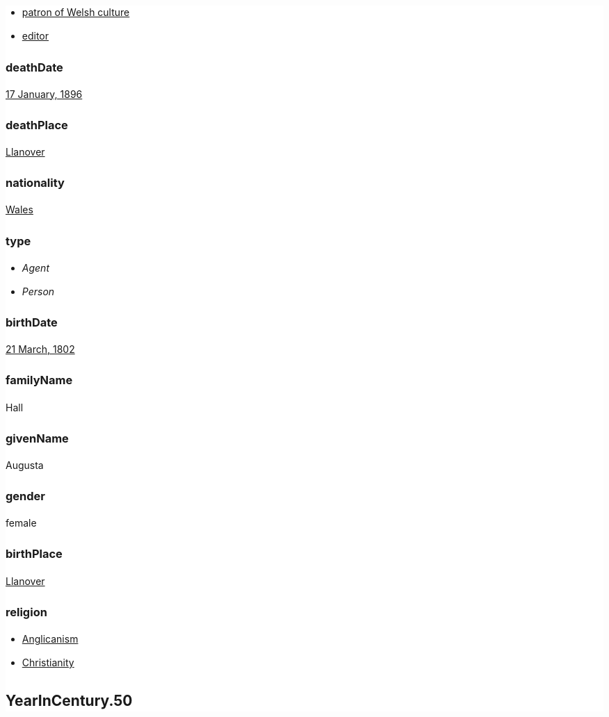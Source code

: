  - [patron of Welsh culture](#patron-of-Welsh-culture)

 - [editor](#editor)

### deathDate


[17 January, 1896](#17-January-1896)

### deathPlace


[Llanover](#Llanover)

### nationality


[Wales](#Wales)

### type

 - *Agent*

 - *Person*

### birthDate


[21 March, 1802](#21-March-1802)

### familyName


Hall

### givenName


Augusta

### gender


female

### birthPlace


[Llanover](#Llanover)

### religion

 - [Anglicanism](#Anglicanism)

 - [Christianity](#Christianity)

## YearInCentury.50
